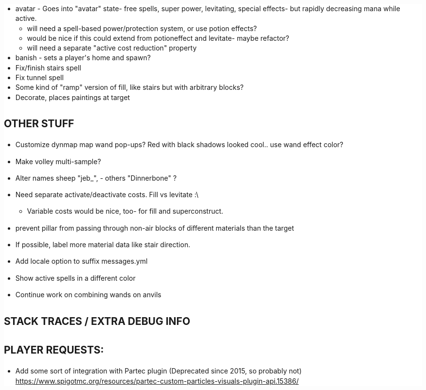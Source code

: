  - avatar - Goes into "avatar" state- free spells, super power, levitating, special effects- but rapidly decreasing mana while active.
    - will need a spell-based power/protection system, or use potion effects?
    - would be nice if this could extend from potioneffect and levitate- maybe refactor?
    - will need a separate "active cost reduction" property
 - banish - sets a player's home and spawn?
 - Fix/finish stairs spell
 - Fix tunnel spell
 - Some kind of "ramp" version of fill, like stairs but with arbitrary blocks?
 - Decorate, places paintings at target

## OTHER STUFF

 - Customize dynmap map wand pop-ups? Red with black shadows looked cool.. use wand effect color?
 - Make volley multi-sample?
 - Alter names sheep "jeb_", - others "Dinnerbone" ?

 - Need separate activate/deactivate costs. Fill vs levitate :\
   - Variable costs would be nice, too- for fill and superconstruct.
 - prevent pillar from passing through non-air blocks of different materials than the target
 - If possible, label more material data like stair direction.
 - Add locale option to suffix messages.yml

 - Show active spells in a different color

 - Continue work on combining wands on anvils

## STACK TRACES / EXTRA DEBUG INFO

## PLAYER REQUESTS:

 - Add some sort of integration with Partec plugin (Deprecated since 2015, so probably not)
   https://www.spigotmc.org/resources/partec-custom-particles-visuals-plugin-api.15386/
